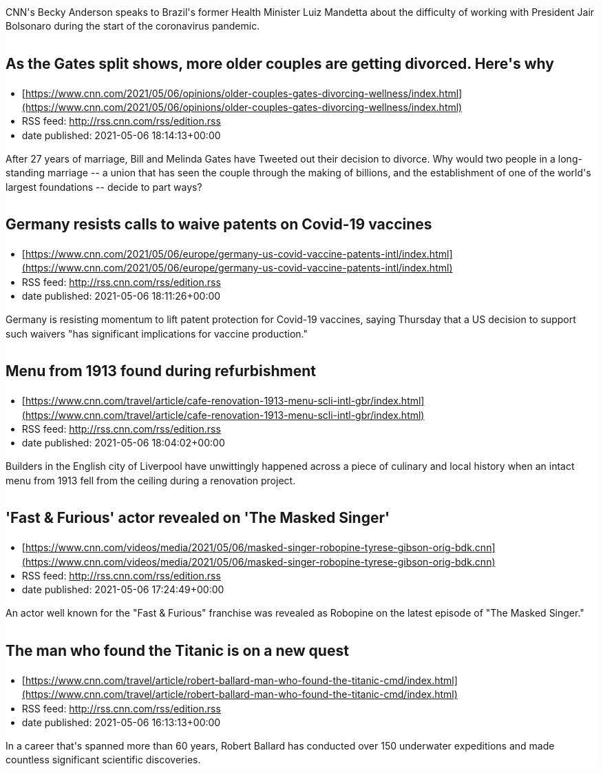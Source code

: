 CNN's Becky Anderson speaks to Brazil's former Health Minister Luiz Mandetta about the difficulty of working with President Jair Bolsonaro during the start of the coronavirus pandemic.

## As the Gates split shows, more older couples are getting divorced. Here's why
 - [https://www.cnn.com/2021/05/06/opinions/older-couples-gates-divorcing-wellness/index.html](https://www.cnn.com/2021/05/06/opinions/older-couples-gates-divorcing-wellness/index.html)
 - RSS feed: http://rss.cnn.com/rss/edition.rss
 - date published: 2021-05-06 18:14:13+00:00

After 27 years of marriage, Bill and Melinda Gates have Tweeted out their decision to divorce. Why would two people in a long-standing marriage -- a union that has seen the couple through the making of billions, and the establishment of one of the world's largest foundations -- decide to part ways?

## Germany resists calls to waive patents on Covid-19 vaccines
 - [https://www.cnn.com/2021/05/06/europe/germany-us-covid-vaccine-patents-intl/index.html](https://www.cnn.com/2021/05/06/europe/germany-us-covid-vaccine-patents-intl/index.html)
 - RSS feed: http://rss.cnn.com/rss/edition.rss
 - date published: 2021-05-06 18:11:26+00:00

Germany is resisting momentum to lift patent protection for Covid-19 vaccines, saying Thursday that a US decision to support such waivers "has significant implications for vaccine production."

## Menu from 1913 found during refurbishment
 - [https://www.cnn.com/travel/article/cafe-renovation-1913-menu-scli-intl-gbr/index.html](https://www.cnn.com/travel/article/cafe-renovation-1913-menu-scli-intl-gbr/index.html)
 - RSS feed: http://rss.cnn.com/rss/edition.rss
 - date published: 2021-05-06 18:04:02+00:00

Builders in the English city of Liverpool have unwittingly happened across a piece of culinary and local history when an intact menu from 1913 fell from the ceiling during a renovation project.

## 'Fast & Furious' actor revealed on 'The Masked Singer'
 - [https://www.cnn.com/videos/media/2021/05/06/masked-singer-robopine-tyrese-gibson-orig-bdk.cnn](https://www.cnn.com/videos/media/2021/05/06/masked-singer-robopine-tyrese-gibson-orig-bdk.cnn)
 - RSS feed: http://rss.cnn.com/rss/edition.rss
 - date published: 2021-05-06 17:24:49+00:00

An actor well known for the "Fast & Furious" franchise was revealed as Robopine on the latest episode of "The Masked Singer."

## The man who found the Titanic is on a new quest
 - [https://www.cnn.com/travel/article/robert-ballard-man-who-found-the-titanic-cmd/index.html](https://www.cnn.com/travel/article/robert-ballard-man-who-found-the-titanic-cmd/index.html)
 - RSS feed: http://rss.cnn.com/rss/edition.rss
 - date published: 2021-05-06 16:13:13+00:00

In a career that's spanned more than 60 years, Robert Ballard has conducted over 150 underwater expeditions and made countless significant scientific discoveries.
